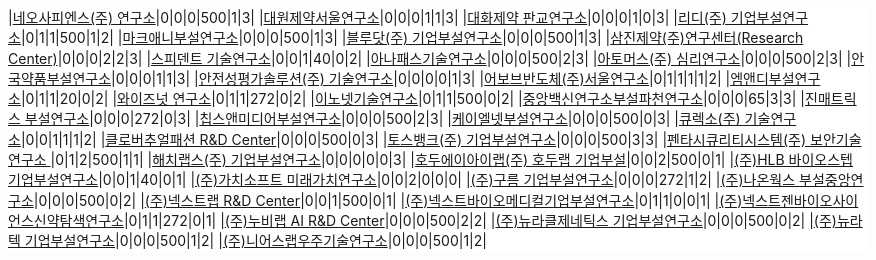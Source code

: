 |[네오사피엔스(주) 연구소](https://github.com/Zerohertz/awesome-sgy/blob/main/prop/time/네오사피엔스주연구소.png)|0|0|0|500|1|3|
|[대원제약서울연구소](https://github.com/Zerohertz/awesome-sgy/blob/main/prop/time/대원제약서울연구소.png)|0|0|0|1|1|3|
|[대화제약 판교연구소](https://github.com/Zerohertz/awesome-sgy/blob/main/prop/time/대화제약판교연구소.png)|0|0|0|1|0|3|
|[리디(주) 기업부설연구소](https://github.com/Zerohertz/awesome-sgy/blob/main/prop/time/리디주기업부설연구소.png)|0|1|1|500|1|2|
|[마크애니부설연구소](https://github.com/Zerohertz/awesome-sgy/blob/main/prop/time/마크애니부설연구소.png)|0|0|0|500|1|3|
|[블루닷(주) 기업부설연구소](https://github.com/Zerohertz/awesome-sgy/blob/main/prop/time/블루닷주기업부설연구소.png)|0|0|0|500|1|3|
|[삼진제약(주)연구센터(Research Center)](https://github.com/Zerohertz/awesome-sgy/blob/main/prop/time/삼진제약주연구센터ResearchCenter.png)|0|0|0|2|2|3|
|[스피덴트 기술연구소](https://github.com/Zerohertz/awesome-sgy/blob/main/prop/time/스피덴트기술연구소.png)|0|0|1|40|0|2|
|[아나패스기술연구소](https://github.com/Zerohertz/awesome-sgy/blob/main/prop/time/아나패스기술연구소.png)|0|0|0|500|2|3|
|[아토머스(주) 심리연구소](https://github.com/Zerohertz/awesome-sgy/blob/main/prop/time/아토머스주심리연구소.png)|0|0|0|500|2|3|
|[안국약품부설연구소](https://github.com/Zerohertz/awesome-sgy/blob/main/prop/time/안국약품부설연구소.png)|0|0|0|1|1|3|
|[안전성평가솔루션(주) 기술연구소](https://github.com/Zerohertz/awesome-sgy/blob/main/prop/time/안전성평가솔루션주기술연구소.png)|0|0|0|0|1|3|
|[어보브반도체(주)서울연구소](https://github.com/Zerohertz/awesome-sgy/blob/main/prop/time/어보브반도체주서울연구소.png)|0|1|1|1|1|2|
|[엠앤디부설연구소](https://github.com/Zerohertz/awesome-sgy/blob/main/prop/time/엠앤디부설연구소.png)|0|1|1|20|0|2|
|[와이즈넛 연구소](https://github.com/Zerohertz/awesome-sgy/blob/main/prop/time/와이즈넛연구소.png)|0|1|1|272|0|2|
|[이노넷기술연구소](https://github.com/Zerohertz/awesome-sgy/blob/main/prop/time/이노넷기술연구소.png)|0|1|1|500|0|2|
|[중앙백신연구소부설파천연구소](https://github.com/Zerohertz/awesome-sgy/blob/main/prop/time/중앙백신연구소부설파천연구소.png)|0|0|0|65|3|3|
|[진매트릭스 부설연구소](https://github.com/Zerohertz/awesome-sgy/blob/main/prop/time/진매트릭스부설연구소.png)|0|0|0|272|0|3|
|[칩스앤미디어부설연구소](https://github.com/Zerohertz/awesome-sgy/blob/main/prop/time/칩스앤미디어부설연구소.png)|0|0|0|500|2|3|
|[케이엘넷부설연구소](https://github.com/Zerohertz/awesome-sgy/blob/main/prop/time/케이엘넷부설연구소.png)|0|0|0|500|0|3|
|[큐렉소(주) 기술연구소](https://github.com/Zerohertz/awesome-sgy/blob/main/prop/time/큐렉소주기술연구소.png)|0|0|1|1|1|2|
|[클로버추얼패션 R&D Center](https://github.com/Zerohertz/awesome-sgy/blob/main/prop/time/클로버추얼패션R&DCenter.png)|0|0|0|500|0|3|
|[토스뱅크(주) 기업부설연구소](https://github.com/Zerohertz/awesome-sgy/blob/main/prop/time/토스뱅크주기업부설연구소.png)|0|0|0|500|3|3|
|[펜타시큐리티시스템(주) 보안기술연구소 ](https://github.com/Zerohertz/awesome-sgy/blob/main/prop/time/펜타시큐리티시스템주보안기술연구소.png)|0|1|2|500|1|1|
|[해치랩스(주) 기업부설연구소](https://github.com/Zerohertz/awesome-sgy/blob/main/prop/time/해치랩스주기업부설연구소.png)|0|0|0|0|0|3|
|[호두에이아이랩(주) 호두랩 기업부설](https://github.com/Zerohertz/awesome-sgy/blob/main/prop/time/호두에이아이랩주호두랩기업부설.png)|0|0|2|500|0|1|
|[(주)HLB 바이오스텝 기업부설연구소](https://github.com/Zerohertz/awesome-sgy/blob/main/prop/time/주HLB바이오스텝기업부설연구소.png)|0|0|1|40|0|1|
|[(주)가치소프트 미래가치연구소](https://github.com/Zerohertz/awesome-sgy/blob/main/prop/time/주가치소프트미래가치연구소.png)|0|0|2|0|0|0|
|[(주)구름 기업부설연구소](https://github.com/Zerohertz/awesome-sgy/blob/main/prop/time/주구름기업부설연구소.png)|0|0|0|272|1|2|
|[(주)나온웍스 부설중앙연구소](https://github.com/Zerohertz/awesome-sgy/blob/main/prop/time/주나온웍스부설중앙연구소.png)|0|0|0|500|0|2|
|[(주)넥스트랩 R&D Center](https://github.com/Zerohertz/awesome-sgy/blob/main/prop/time/주넥스트랩R&DCenter.png)|0|0|1|500|0|1|
|[(주)넥스트바이오메디컬기업부설연구소](https://github.com/Zerohertz/awesome-sgy/blob/main/prop/time/주넥스트바이오메디컬기업부설연구소.png)|0|1|1|0|0|1|
|[(주)넥스트젠바이오사이언스신약탐색연구소](https://github.com/Zerohertz/awesome-sgy/blob/main/prop/time/주넥스트젠바이오사이언스신약탐색연구소.png)|0|1|1|272|0|1|
|[(주)누비랩 AI R&D Center](https://github.com/Zerohertz/awesome-sgy/blob/main/prop/time/주누비랩AIR&DCenter.png)|0|0|0|500|2|2|
|[(주)뉴라클제네틱스 기업부설연구소](https://github.com/Zerohertz/awesome-sgy/blob/main/prop/time/주뉴라클제네틱스기업부설연구소.png)|0|0|0|500|0|2|
|[(주)뉴라텍 기업부설연구소](https://github.com/Zerohertz/awesome-sgy/blob/main/prop/time/주뉴라텍기업부설연구소.png)|0|0|0|500|1|2|
|[(주)니어스랩우주기술연구소](https://github.com/Zerohertz/awesome-sgy/blob/main/prop/time/주니어스랩우주기술연구소.png)|0|0|0|500|1|2|